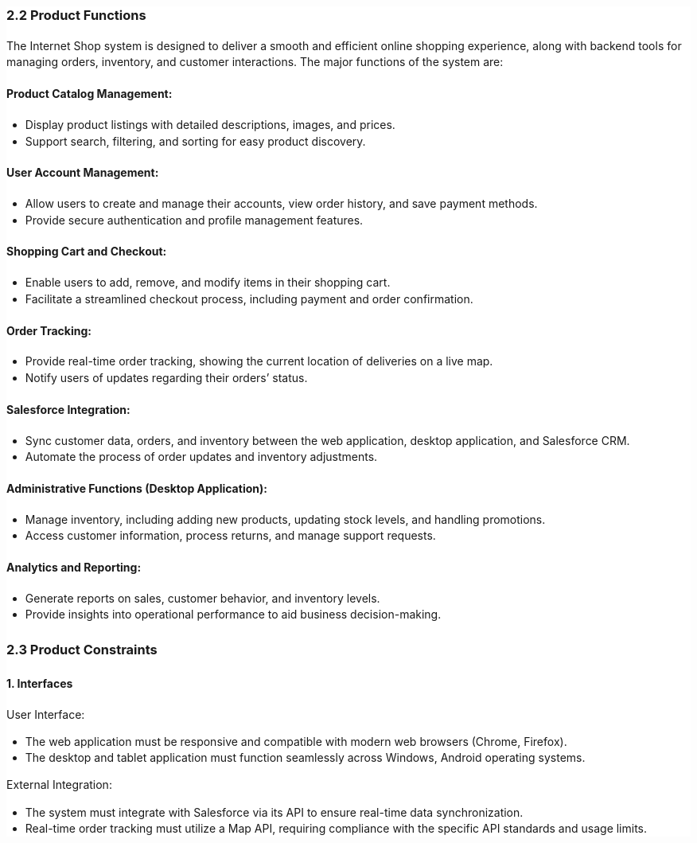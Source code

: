 
### 2.2 Product Functions

The Internet Shop system is designed to deliver a smooth and efficient online shopping experience, along with backend tools for managing orders, inventory, and customer interactions. The major functions of the system are:

#### Product Catalog Management:

* Display product listings with detailed descriptions, images, and prices.
* Support search, filtering, and sorting for easy product discovery.

#### User Account Management:

* Allow users to create and manage their accounts, view order history, and save payment methods.
* Provide secure authentication and profile management features.

#### Shopping Cart and Checkout:

* Enable users to add, remove, and modify items in their shopping cart.
* Facilitate a streamlined checkout process, including payment and order confirmation.

#### Order Tracking:

* Provide real-time order tracking, showing the current location of deliveries on a live map.
* Notify users of updates regarding their orders’ status.

#### Salesforce Integration:

* Sync customer data, orders, and inventory between the web application, desktop application, and Salesforce CRM.
* Automate the process of order updates and inventory adjustments.

#### Administrative Functions (Desktop Application):

* Manage inventory, including adding new products, updating stock levels, and handling promotions.
* Access customer information, process returns, and manage support requests.

#### Analytics and Reporting:

* Generate reports on sales, customer behavior, and inventory levels.
* Provide insights into operational performance to aid business decision-making.

### 2.3 Product Constraints

#### 1. Interfaces
User Interface:

* The web application must be responsive and compatible with modern web browsers (Chrome, Firefox).
* The desktop and tablet application must function seamlessly across Windows, Android operating systems.

External Integration:

* The system must integrate with Salesforce via its API to ensure real-time data synchronization.
* Real-time order tracking must utilize a Map API, requiring compliance with the specific API standards and usage limits.
